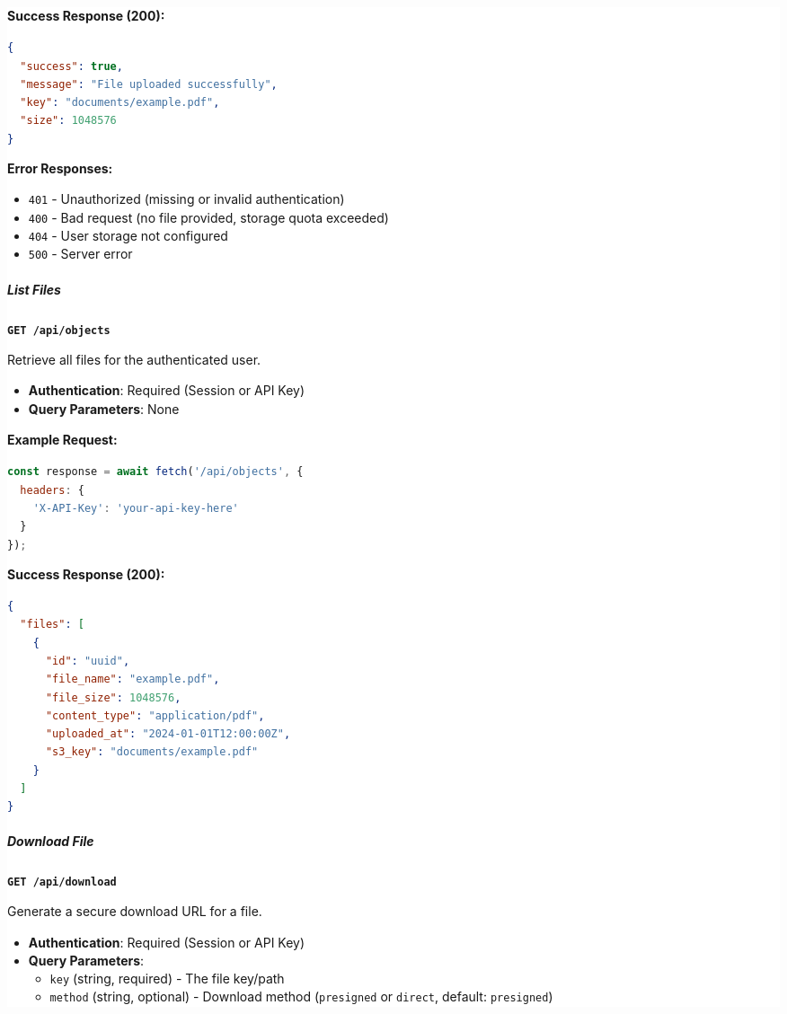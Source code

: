 **Success Response (200):**
```json
{
  "success": true,
  "message": "File uploaded successfully",
  "key": "documents/example.pdf",
  "size": 1048576
}
```

**Error Responses:**
- `401` - Unauthorized (missing or invalid authentication)
- `400` - Bad request (no file provided, storage quota exceeded)
- `404` - User storage not configured
- `500` - Server error

##### List Files
**`GET /api/objects`**

Retrieve all files for the authenticated user.

- **Authentication**: Required (Session or API Key)
- **Query Parameters**: None

**Example Request:**
```javascript
const response = await fetch('/api/objects', {
  headers: {
    'X-API-Key': 'your-api-key-here'
  }
});
```

**Success Response (200):**
```json
{
  "files": [
    {
      "id": "uuid",
      "file_name": "example.pdf",
      "file_size": 1048576,
      "content_type": "application/pdf",
      "uploaded_at": "2024-01-01T12:00:00Z",
      "s3_key": "documents/example.pdf"
    }
  ]
}
```

##### Download File
**`GET /api/download`**

Generate a secure download URL for a file.

- **Authentication**: Required (Session or API Key)
- **Query Parameters**:
  - `key` (string, required) - The file key/path
  - `method` (string, optional) - Download method (`presigned` or `direct`, default: `presigned`)
